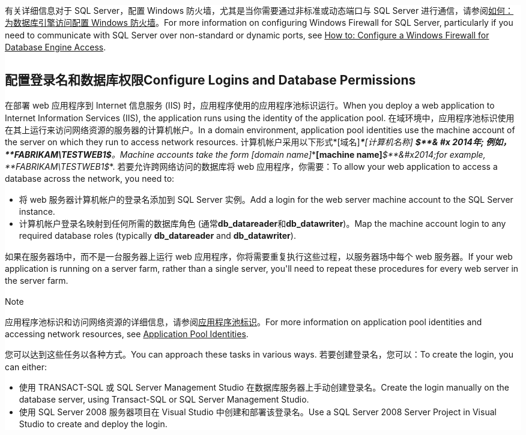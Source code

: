 <span data-ttu-id="093ca-188">有关详细信息对于 SQL Server，配置 Windows 防火墙，尤其是当你需要通过非标准或动态端口与 SQL Server 进行通信，请参阅[如何： 为数据库引擎访问配置 Windows 防火墙](https://technet.microsoft.com/en-us/library/ms175043.aspx)。</span><span class="sxs-lookup"><span data-stu-id="093ca-188">For more information on configuring Windows Firewall for SQL Server, particularly if you need to communicate with SQL Server over non-standard or dynamic ports, see [How to: Configure a Windows Firewall for Database Engine Access](https://technet.microsoft.com/en-us/library/ms175043.aspx).</span></span>

## <a name="configure-logins-and-database-permissions"></a><span data-ttu-id="093ca-189">配置登录名和数据库权限</span><span class="sxs-lookup"><span data-stu-id="093ca-189">Configure Logins and Database Permissions</span></span>

<span data-ttu-id="093ca-190">在部署 web 应用程序到 Internet 信息服务 (IIS) 时，应用程序使用的应用程序池标识运行。</span><span class="sxs-lookup"><span data-stu-id="093ca-190">When you deploy a web application to Internet Information Services (IIS), the application runs using the identity of the application pool.</span></span> <span data-ttu-id="093ca-191">在域环境中，应用程序池标识使用在其上运行来访问网络资源的服务器的计算机帐户。</span><span class="sxs-lookup"><span data-stu-id="093ca-191">In a domain environment, application pool identities use the machine account of the server on which they run to access network resources.</span></span> <span data-ttu-id="093ca-192">计算机帐户采用以下形式*[域名]***\***[计算机名称] ***$**& #x 2014年; 例如， **FABRIKAM\TESTWEB1$**。</span><span class="sxs-lookup"><span data-stu-id="093ca-192">Machine accounts take the form *[domain name]***\***[machine name]***$**&#x2014;for example, **FABRIKAM\TESTWEB1$**.</span></span> <span data-ttu-id="093ca-193">若要允许跨网络访问的数据库将 web 应用程序，你需要：</span><span class="sxs-lookup"><span data-stu-id="093ca-193">To allow your web application to access a database across the network, you need to:</span></span>

- <span data-ttu-id="093ca-194">将 web 服务器计算机帐户的登录名添加到 SQL Server 实例。</span><span class="sxs-lookup"><span data-stu-id="093ca-194">Add a login for the web server machine account to the SQL Server instance.</span></span>
- <span data-ttu-id="093ca-195">计算机帐户登录名映射到任何所需的数据库角色 (通常**db\_datareader**和**db\_datawriter**)。</span><span class="sxs-lookup"><span data-stu-id="093ca-195">Map the machine account login to any required database roles (typically **db\_datareader** and **db\_datawriter**).</span></span>

<span data-ttu-id="093ca-196">如果在服务器场中，而不是一台服务器上运行 web 应用程序，你将需要重复执行这些过程，以服务器场中每个 web 服务器。</span><span class="sxs-lookup"><span data-stu-id="093ca-196">If your web application is running on a server farm, rather than a single server, you'll need to repeat these procedures for every web server in the server farm.</span></span>

> [!NOTE]
> <span data-ttu-id="093ca-197">应用程序池标识和访问网络资源的详细信息，请参阅[应用程序池标识](https://go.microsoft.com/?linkid=9805123)。</span><span class="sxs-lookup"><span data-stu-id="093ca-197">For more information on application pool identities and accessing network resources, see [Application Pool Identities](https://go.microsoft.com/?linkid=9805123).</span></span>


<span data-ttu-id="093ca-198">您可以达到这些任务以各种方式。</span><span class="sxs-lookup"><span data-stu-id="093ca-198">You can approach these tasks in various ways.</span></span> <span data-ttu-id="093ca-199">若要创建登录名，您可以：</span><span class="sxs-lookup"><span data-stu-id="093ca-199">To create the login, you can either:</span></span>

- <span data-ttu-id="093ca-200">使用 TRANSACT-SQL 或 SQL Server Management Studio 在数据库服务器上手动创建登录名。</span><span class="sxs-lookup"><span data-stu-id="093ca-200">Create the login manually on the database server, using Transact-SQL or SQL Server Management Studio.</span></span>
- <span data-ttu-id="093ca-201">使用 SQL Server 2008 服务器项目在 Visual Studio 中创建和部署该登录名。</span><span class="sxs-lookup"><span data-stu-id="093ca-201">Use a SQL Server 2008 Server Project in Visual Studio to create and deploy the login.</span></span>
